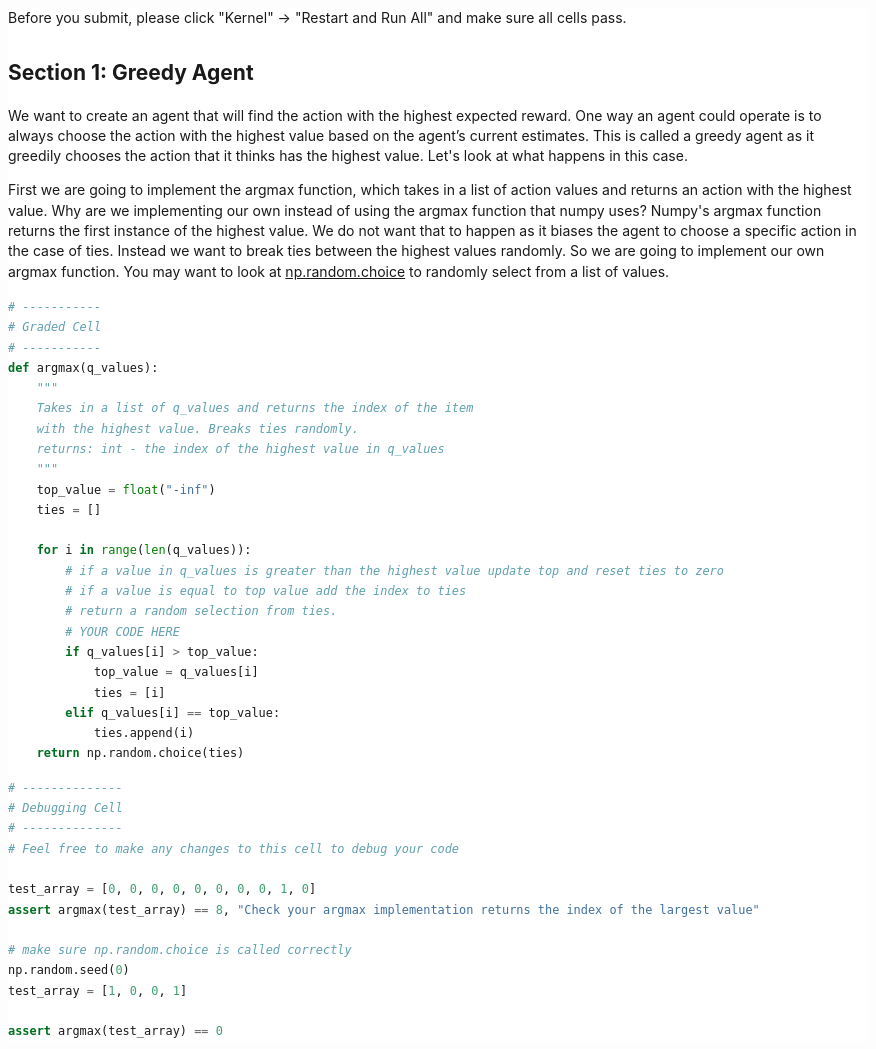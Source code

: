 Before you submit, please click "Kernel" -> "Restart and Run All" and make sure all cells pass.

## Section 1: Greedy Agent

We want to create an agent that will find the action with the highest expected reward. One way an agent could operate is to always choose the action with  the highest value based on the agent’s current estimates. This is called a greedy agent as it greedily chooses the action that it thinks has the highest value. Let's look at what happens in this case.

First we are going to implement the argmax function, which takes in a list of action values and returns an action with the highest value. Why are we implementing our own instead of using the argmax function that numpy uses? Numpy's argmax function returns the first instance of the highest value. We do not want that to happen as it biases the agent to choose a specific action in the case of ties. Instead we want to break ties between the highest values randomly. So we are going to implement our own argmax function. You may want to look at [np.random.choice](https://docs.scipy.org/doc/numpy/reference/generated/numpy.random.choice.html) to randomly select from a list of values.


```python
# -----------
# Graded Cell
# -----------
def argmax(q_values):
    """
    Takes in a list of q_values and returns the index of the item 
    with the highest value. Breaks ties randomly.
    returns: int - the index of the highest value in q_values
    """
    top_value = float("-inf")
    ties = []
    
    for i in range(len(q_values)):
        # if a value in q_values is greater than the highest value update top and reset ties to zero
        # if a value is equal to top value add the index to ties
        # return a random selection from ties.
        # YOUR CODE HERE
        if q_values[i] > top_value:
            top_value = q_values[i]
            ties = [i]
        elif q_values[i] == top_value:
            ties.append(i)
    return np.random.choice(ties)
```


```python
# --------------
# Debugging Cell
# --------------
# Feel free to make any changes to this cell to debug your code

test_array = [0, 0, 0, 0, 0, 0, 0, 0, 1, 0]
assert argmax(test_array) == 8, "Check your argmax implementation returns the index of the largest value"

# make sure np.random.choice is called correctly
np.random.seed(0)
test_array = [1, 0, 0, 1]

assert argmax(test_array) == 0
```
